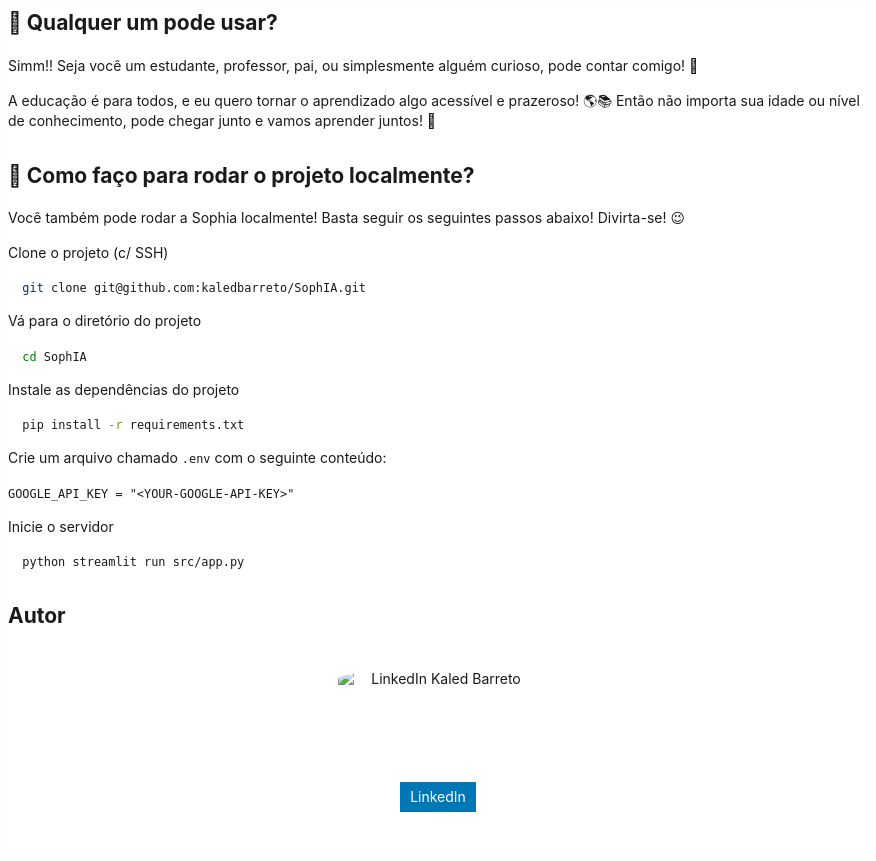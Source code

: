 ## 💭 Qualquer um pode usar?

Simm!! Seja você um estudante, professor, pai, ou simplesmente alguém curioso, pode contar comigo! 🦉

A educação é para todos, e eu quero tornar o aprendizado algo acessível e prazeroso! 🌎📚 Então não importa sua idade ou nível de conhecimento, pode chegar junto e vamos aprender juntos! 🤝

## 💭 Como faço para rodar o projeto localmente?

<p align='justify'>Você também pode rodar a Sophia localmente! Basta seguir os seguintes passos abaixo! Divirta-se! 😉</p>

Clone o projeto (c/ SSH)

```bash
  git clone git@github.com:kaledbarreto/SophIA.git
```

Vá para o diretório do projeto

```bash
  cd SophIA
```

Instale as dependências do projeto

```bash
  pip install -r requirements.txt
```

Crie um arquivo chamado `.env` com o seguinte conteúdo:

```.env
GOOGLE_API_KEY = "<YOUR-GOOGLE-API-KEY>"
```

Inicie o servidor

```bash
  python streamlit run src/app.py
```

## Autor

  <div style="text-align: center; padding: 20px;">
    <img style="display: block; margin: 0 auto; width: 200px; border-radius: 50% 50% 0 0;" src="https://avatars.githubusercontent.com/u/54548833?s=400&u=682ca956b306eead9819d44f78985126c60171a0&v=4" alt="LinkedIn Kaled Barreto">
    <p style="font-size: 24px; font-weight: bold; color: #fff;">Kaled Barreto</p>
    <a href="https://www.linkedin.com/in/kaledbarreto/" target="_blank" style="margin-top: 10px; display: inline-block; padding: 5px 10px; background-color: #0077B5; color: white; text-decoration: none;">LinkedIn</a>
  </div>
<br>
